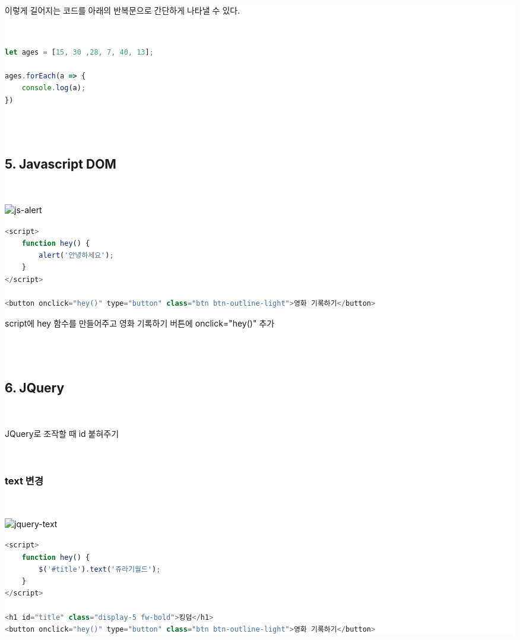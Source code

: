 이렇게 길어지는 코드를 아래의 반복문으로 간단하게 나타낼 수 있다.

<br>

```js
let ages = [15, 30 ,28, 7, 40, 13];

ages.forEach(a => {
    console.log(a);
})
```

<br>

<br>

## 5. Javascript DOM

<br>

![js-alert](https://github.com/user-attachments/assets/8786bc65-f356-4c3a-aad0-69af9989f57c)

```js
<script>
    function hey() {
        alert('안녕하세요');
    }
</script>

<button onclick="hey()" type="button" class="btn btn-outline-light">영화 기록하기</button>
```

script에 hey 함수를 만들어주고 영화 기록하기 버튼에 onclick="hey()" 추가

<br>

<br>

## 6. JQuery

<br>

JQuery로 조작할 때 id 붙혀주기

<br>

### text 변경

<br>

![jquery-text](https://github.com/user-attachments/assets/937bc8f7-caa3-49b0-8a32-147f11b484eb)

```js
<script>
    function hey() {
        $('#title').text('쥬라기월드');
    }
</script>

<h1 id="title" class="display-5 fw-bold">킹덤</h1>
<button onclick="hey()" type="button" class="btn btn-outline-light">영화 기록하기</button>
```
